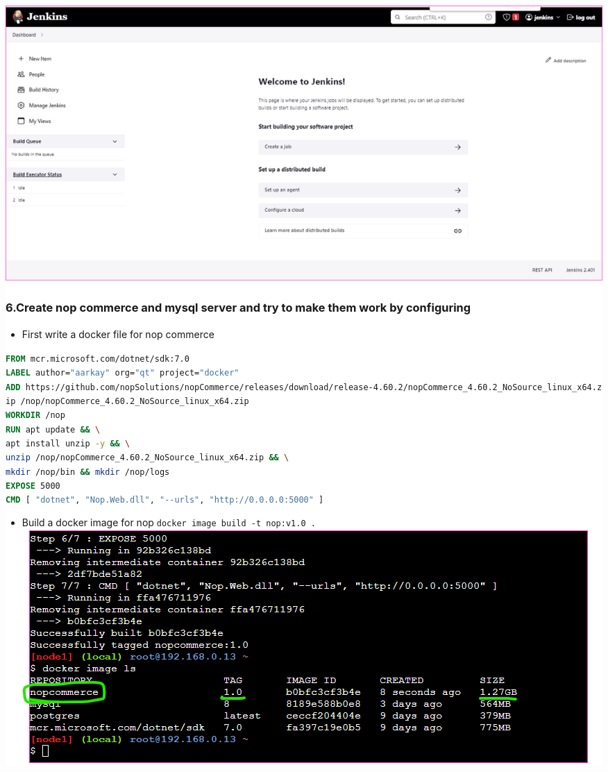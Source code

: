 ![preview](Images/docker42.png)


### 6.Create nop commerce and mysql server and try to make them work by configuring

* First write a docker file for nop commerce

```Dockerfile
FROM mcr.microsoft.com/dotnet/sdk:7.0
LABEL author="aarkay" org="qt" project="docker"
ADD https://github.com/nopSolutions/nopCommerce/releases/download/release-4.60.2/nopCommerce_4.60.2_NoSource_linux_x64.zip /nop/nopCommerce_4.60.2_NoSource_linux_x64.zip
WORKDIR /nop
RUN apt update && \
apt install unzip -y && \
unzip /nop/nopCommerce_4.60.2_NoSource_linux_x64.zip && \
mkdir /nop/bin && mkdir /nop/logs
EXPOSE 5000
CMD [ "dotnet", "Nop.Web.dll", "--urls", "http://0.0.0.0:5000" ]
```

* Build a docker image for nop `docker image build -t nop:v1.0 .` 
![preview](Images/docker26.png)
